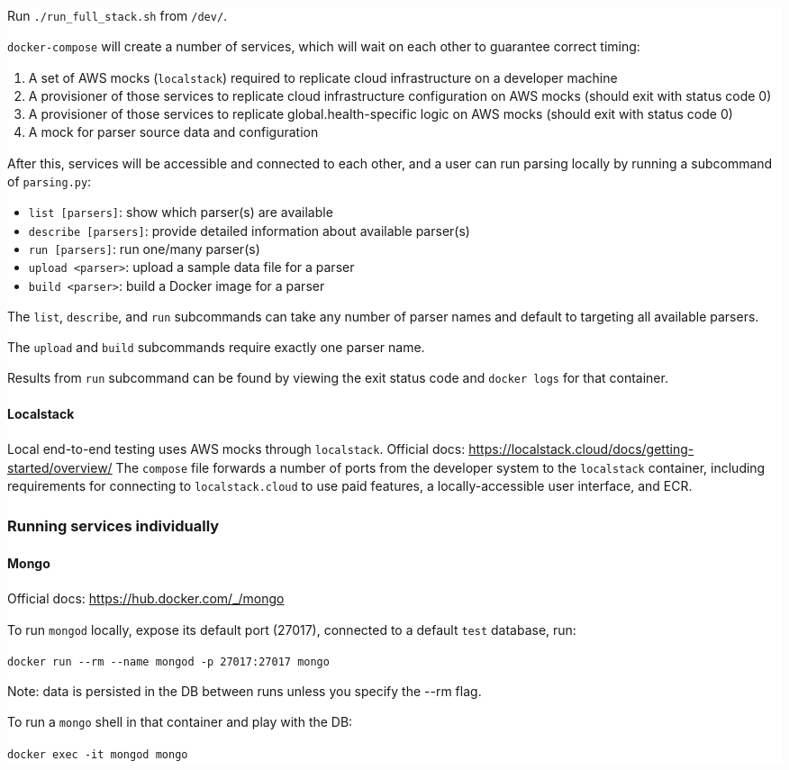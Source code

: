Run `./run_full_stack.sh` from `/dev/`.

`docker-compose` will create a number of services, which will wait on each other to guarantee correct timing:

1. A set of AWS mocks (`localstack`) required to replicate cloud infrastructure on a developer machine
1. A provisioner of those services to replicate cloud infrastructure configuration on AWS mocks (should exit with status code 0)
1. A provisioner of those services to replicate global.health-specific logic on AWS mocks (should exit with status code 0)
1. A mock for parser source data and configuration

After this, services will be accessible and connected to each other, and a user can run parsing locally by running a subcommand of `parsing.py`:

- `list [parsers]`: show which parser(s) are available
- `describe [parsers]`: provide detailed information about available parser(s)
- `run [parsers]`: run one/many parser(s)
- `upload <parser>`: upload a sample data file for a parser
- `build <parser>`: build a Docker image for a parser

The `list`, `describe`, and `run` subcommands can take any number of parser names and default to targeting all available parsers.

The `upload` and `build` subcommands require exactly one parser name.

Results from `run` subcommand can be found by viewing the exit status code and `docker logs` for that container.

#### Localstack

Local end-to-end testing uses AWS mocks through `localstack`. Official docs: https://localstack.cloud/docs/getting-started/overview/
The `compose` file forwards a number of ports from the developer system to the `localstack` container,
including requirements for connecting to `localstack.cloud` to use paid features, a locally-accessible user interface, and ECR.

### Running services individually

#### Mongo

Official docs: https://hub.docker.com/_/mongo

To run `mongod` locally, expose its default port (27017), connected to a default `test` database, run:

```shell
docker run --rm --name mongod -p 27017:27017 mongo
```

Note: data is persisted in the DB between runs unless you specify the --rm flag.

To run a `mongo` shell in that container and play with the DB:

```shell
docker exec -it mongod mongo
```
